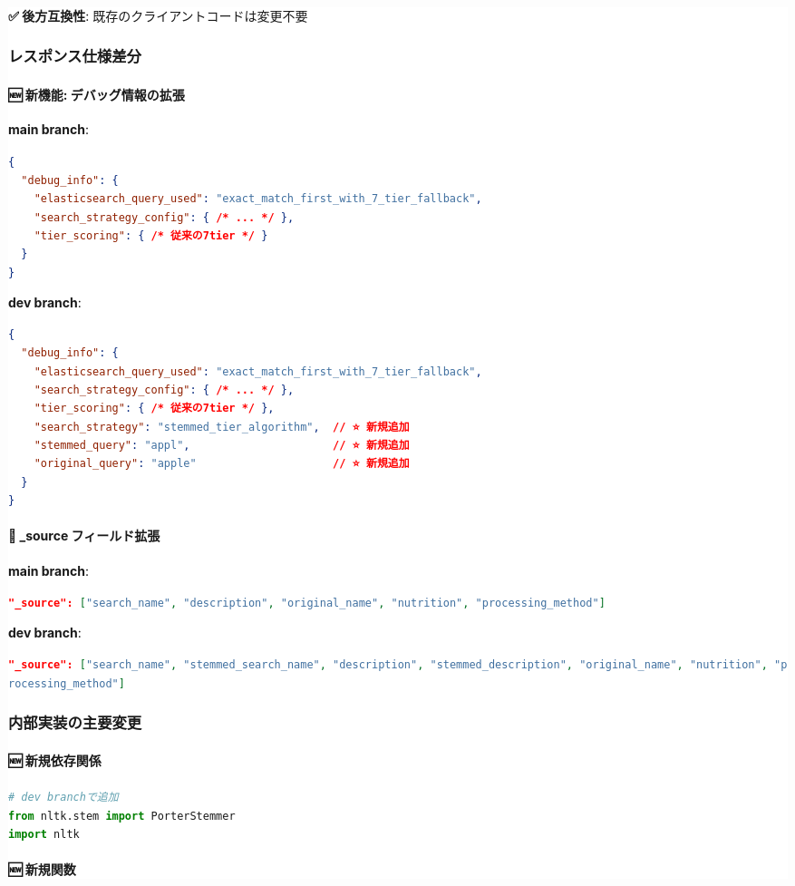 **✅ 後方互換性**: 既存のクライアントコードは変更不要

### レスポンス仕様差分

#### 🆕 新機能: デバッグ情報の拡張

**main branch**:
```json
{
  "debug_info": {
    "elasticsearch_query_used": "exact_match_first_with_7_tier_fallback",
    "search_strategy_config": { /* ... */ },
    "tier_scoring": { /* 従来の7tier */ }
  }
}
```

**dev branch**:
```json
{
  "debug_info": {
    "elasticsearch_query_used": "exact_match_first_with_7_tier_fallback",
    "search_strategy_config": { /* ... */ },
    "tier_scoring": { /* 従来の7tier */ },
    "search_strategy": "stemmed_tier_algorithm",  // ⭐ 新規追加
    "stemmed_query": "appl",                      // ⭐ 新規追加
    "original_query": "apple"                     // ⭐ 新規追加
  }
}
```

#### 🔄 _source フィールド拡張

**main branch**:
```json
"_source": ["search_name", "description", "original_name", "nutrition", "processing_method"]
```

**dev branch**:
```json
"_source": ["search_name", "stemmed_search_name", "description", "stemmed_description", "original_name", "nutrition", "processing_method"]
```

### 内部実装の主要変更

#### 🆕 新規依存関係

```python
# dev branchで追加
from nltk.stem import PorterStemmer
import nltk
```

#### 🆕 新規関数
